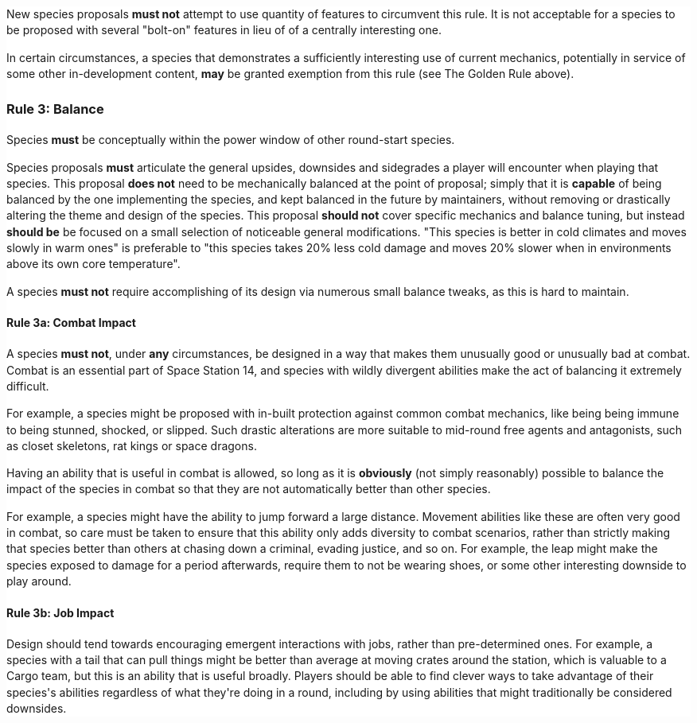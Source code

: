 New species proposals **must not** attempt to use quantity of features to circumvent this rule. It is not acceptable for a species to be proposed with several "bolt-on" features in lieu of of a centrally interesting one.

In certain circumstances, a species that demonstrates a sufficiently interesting use of current mechanics, potentially in service of some other in-development content, **may** be granted exemption from this rule (see The Golden Rule above).

### Rule 3: Balance

Species **must** be conceptually within the power window of other round-start species.

Species proposals **must** articulate the general upsides, downsides and sidegrades a player will encounter when playing that species. This proposal **does not** need to be mechanically balanced at the point of proposal; simply that it is **capable** of being balanced by the one implementing the species, and kept balanced in the future by maintainers, without removing or drastically altering the theme and design of the species. This proposal **should not** cover specific mechanics and balance tuning, but instead **should be** be focused on a small selection of noticeable general modifications. "This species is better in cold climates and moves slowly in warm ones" is preferable to "this species takes 20% less cold damage and moves 20% slower when in environments above its own core temperature".

A species **must not** require accomplishing of its design via numerous small balance tweaks, as this is hard to maintain.

#### Rule 3a: Combat Impact

A species **must not**, under **any** circumstances, be designed in a way that makes them unusually good or unusually bad at combat. Combat is an essential part of Space Station 14, and species with wildly divergent abilities make the act of balancing it extremely difficult.

For example, a species might be proposed with in-built protection against common combat mechanics, like being being immune to being stunned, shocked, or slipped. Such drastic alterations are more suitable to mid-round free agents and antagonists, such as closet skeletons, rat kings or space dragons.

Having an ability that is useful in combat is allowed, so long as it is **obviously** (not simply reasonably) possible to balance the impact of the species in combat so that they are not automatically better than other species.

For example, a species might have the ability to jump forward a large distance. Movement abilities like these are often very good in combat, so care must be taken to ensure that this ability only adds diversity to combat scenarios, rather than strictly making that species better than others at chasing down a criminal, evading justice, and so on. For example, the leap might make the species exposed to damage for a period afterwards, require them to not be wearing shoes, or some other interesting downside to play around.

#### Rule 3b: Job Impact

Design should tend towards encouraging emergent interactions with jobs, rather than pre-determined ones. For example, a species with a tail that can pull things might be better than average at moving crates around the station, which is valuable to a Cargo team, but this is an ability that is useful broadly. Players should be able to find clever ways to take advantage of their species's abilities regardless of what they're doing in a round, including by using abilities that might traditionally be considered downsides.
